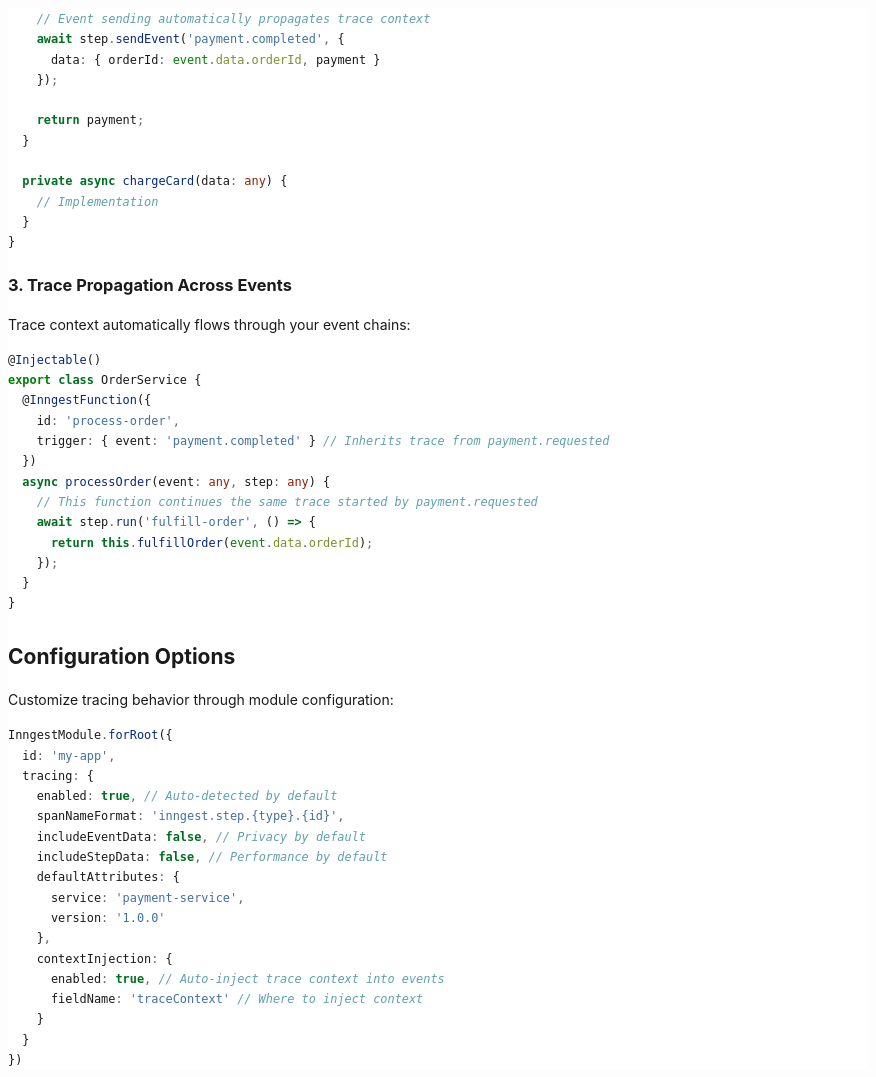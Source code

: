 ```typescript
    // Event sending automatically propagates trace context
    await step.sendEvent('payment.completed', {
      data: { orderId: event.data.orderId, payment }
    });

    return payment;
  }

  private async chargeCard(data: any) {
    // Implementation
  }
}
```

### 3. Trace Propagation Across Events

Trace context automatically flows through your event chains:

```typescript
@Injectable()
export class OrderService {
  @InngestFunction({
    id: 'process-order',
    trigger: { event: 'payment.completed' } // Inherits trace from payment.requested
  })
  async processOrder(event: any, step: any) {
    // This function continues the same trace started by payment.requested
    await step.run('fulfill-order', () => {
      return this.fulfillOrder(event.data.orderId);
    });
  }
}
```

## Configuration Options

Customize tracing behavior through module configuration:

```typescript
InngestModule.forRoot({
  id: 'my-app',
  tracing: {
    enabled: true, // Auto-detected by default
    spanNameFormat: 'inngest.step.{type}.{id}',
    includeEventData: false, // Privacy by default
    includeStepData: false, // Performance by default
    defaultAttributes: {
      service: 'payment-service',
      version: '1.0.0'
    },
    contextInjection: {
      enabled: true, // Auto-inject trace context into events
      fieldName: 'traceContext' // Where to inject context
    }
  }
})
```
